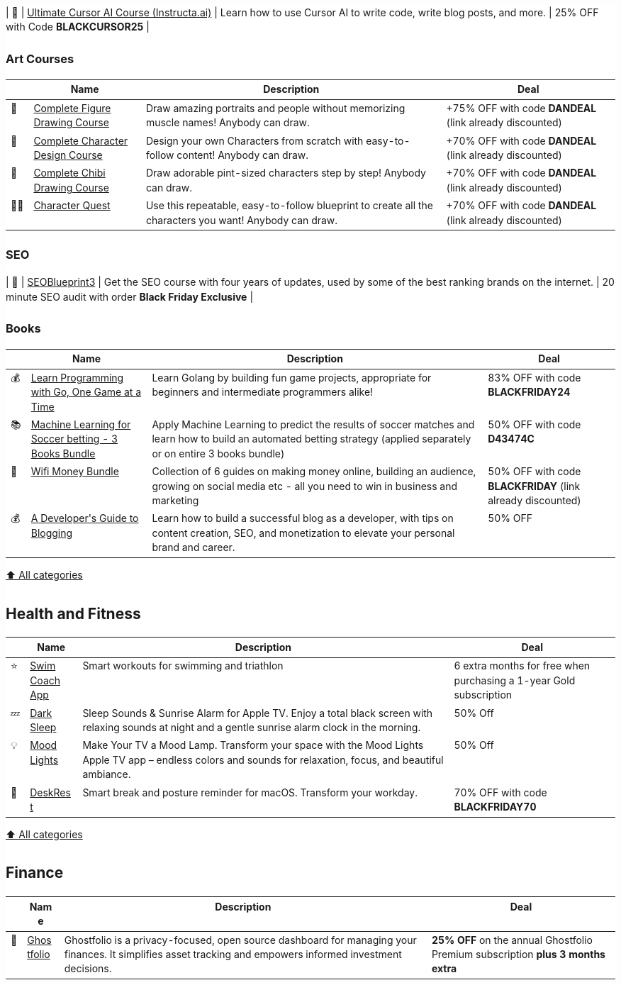 | 📖 | [Ultimate Cursor AI Course (Instructa.ai)](https://www.instructa.ai) | Learn how to use Cursor AI to write code, write blog posts, and more. | 25% OFF with Code **BLACKCURSOR25** |

### Art Courses
| | Name | Description | Deal |
| - | - | - | - |
| 💃 | [Complete Figure Drawing Course](https://doncorgi.gumroad.com/l/figure-drawing/DANDEAL) | Draw amazing portraits and people without memorizing muscle names! Anybody can draw. | +75% OFF with code **DANDEAL** (link already discounted) |
| 🕺 | [Complete Character Design Course](https://doncorgi.gumroad.com/l/character-design-course/DANDEAL) | Design your own Characters from scratch with easy-to-follow content! Anybody can draw. | +70% OFF with code **DANDEAL** (link already discounted) |
| 🥰 | [Complete Chibi Drawing Course](https://doncorgi.gumroad.com/l/chibi-drawing/DANDEAL) | Draw adorable pint-sized characters step by step! Anybody can draw. | +70% OFF with code **DANDEAL** (link already discounted) |
| 🧑‍🎨 | [Character Quest](https://doncorgi.gumroad.com/l/characterquest/DANDEAL) | Use this repeatable, easy-to-follow blueprint to create all the characters you want! Anybody can draw. | +70% OFF with code **DANDEAL** (link already discounted) |

### SEO
| 👾 | [SEOBlueprint3](https://seoblueprint.com?utm_source=danisalegend) | Get the SEO course with four years of updates, used by some of the best ranking brands on the internet. | 20 minute SEO audit with order **Black Friday Exclusive** |

### Books
| | Name | Description | Deal |
| - | - | - | - |
| 💰 | [Learn Programming with Go, One Game at a Time](https://www.udemy.com/course/learn-programming-with-go/?couponCode=BLACKFRIDAY24) | Learn Golang by building fun game projects, appropriate for beginners and intermediate programmers alike! | 83% OFF with code **BLACKFRIDAY24** |
| 📚 | [Machine Learning for Soccer betting - 3 Books Bundle](https://tropianhs.gumroad.com/l/soccerbettingbundle/d43474c) | Apply Machine Learning to predict the results of soccer matches and learn how to build an automated betting strategy (applied separately or on entire 3 books bundle) | 50% OFF with code **D43474C** |
| 🤑 | [Wifi Money Bundle](https://www.wifimoneyplant.com/l/bundle/BLACKFRIDAY) | Collection of 6 guides on making money online, building an audience, growing on social media etc - all you need to win in business and marketing | 50% OFF with code **BLACKFRIDAY** (link already discounted) |
| 💰 | [A Developer's Guide to Blogging](https://theankurtyagi.gumroad.com/l/blogging/BlackFriday) | Learn how to build a successful blog as a developer, with tips on content creation, SEO, and monetization to elevate your personal brand and career. | 50% OFF |

[⬆️ All categories](#table-of-contents)

## Health and Fitness
| | Name | Description | Deal |
| - | - | - | - |
| ⭐ | [Swim Coach App](https://swimcoachapp.com) | Smart workouts for swimming and triathlon | 6 extra months for free when purchasing a 1-year Gold subscription |
| 💤 | [Dark Sleep](https://www.darksleep.app) | Sleep Sounds & Sunrise Alarm for Apple TV. Enjoy a total black screen with relaxing sounds at night and a gentle sunrise alarm clock in the morning. | 50% Off |
| 💡 | [Mood Lights](https://www.moodlights.app) | Make Your TV a Mood Lamp. Transform your space with the Mood Lights Apple TV app – endless colors and sounds for relaxation, focus, and beautiful ambiance. | 50% Off |
| 🚀 | [DeskRest](https://www.deskrest.app/offers) | Smart break and posture reminder for macOS. Transform your workday. | 70% OFF with code **BLACKFRIDAY70** |

[⬆️ All categories](#table-of-contents)

## Finance
| | Name | Description | Deal |
| - | - | - | - |
| 👻 | [Ghostfolio](https://ghostfol.io) | Ghostfolio is a privacy-focused, open source dashboard for managing your finances. It simplifies asset tracking and empowers informed investment decisions. | **25% OFF** on the annual Ghostfolio Premium subscription **plus 3 months extra** |
